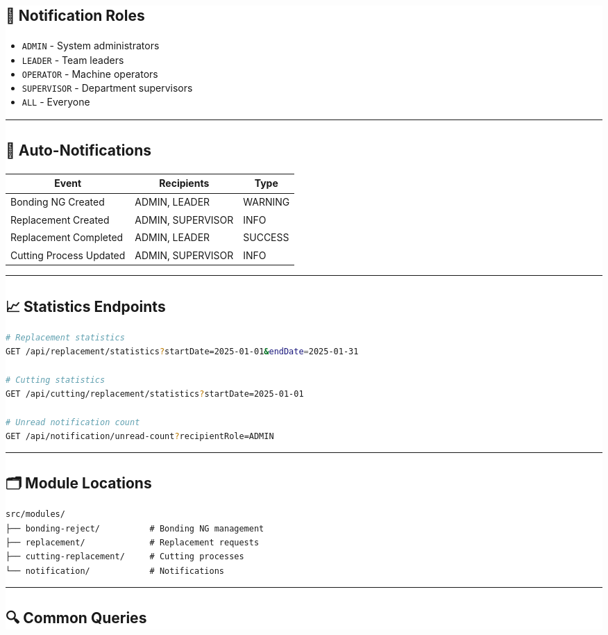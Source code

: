 
## 📱 Notification Roles

- `ADMIN` - System administrators
- `LEADER` - Team leaders
- `OPERATOR` - Machine operators
- `SUPERVISOR` - Department supervisors
- `ALL` - Everyone

---

## 🔔 Auto-Notifications

| Event | Recipients | Type |
|-------|-----------|------|
| Bonding NG Created | ADMIN, LEADER | WARNING |
| Replacement Created | ADMIN, SUPERVISOR | INFO |
| Replacement Completed | ADMIN, LEADER | SUCCESS |
| Cutting Process Updated | ADMIN, SUPERVISOR | INFO |

---

## 📈 Statistics Endpoints

```bash
# Replacement statistics
GET /api/replacement/statistics?startDate=2025-01-01&endDate=2025-01-31

# Cutting statistics
GET /api/cutting/replacement/statistics?startDate=2025-01-01

# Unread notification count
GET /api/notification/unread-count?recipientRole=ADMIN
```

---

## 🗂️ Module Locations

```
src/modules/
├── bonding-reject/          # Bonding NG management
├── replacement/             # Replacement requests
├── cutting-replacement/     # Cutting processes
└── notification/            # Notifications
```

---

## 🔍 Common Queries
